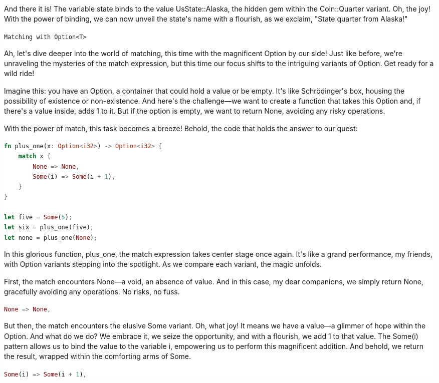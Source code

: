 And there it is! The variable state binds to the value UsState::Alaska, the
hidden gem within the Coin::Quarter variant. Oh, the joy! With the power of
binding, we can now unveil the state's name with a flourish, as we exclaim,
"State quarter from Alaska!"


    Matching with Option<T>

Ah, let's dive deeper into the world of matching, this time with the magnificent
Option<T> by our side! Just like before, we're unraveling the mysteries of the
match expression, but this time our focus shifts to the intriguing variants of
Option<T>. Get ready for a wild ride!

Imagine this: you have an Option<i32>, a container that could hold a value or be
empty. It's like Schrödinger's box, housing the possibility of existence or
non-existence. And here's the challenge—we want to create a function that takes
this Option<i32> and, if there's a value inside, adds 1 to it. But if the option
is empty, we want to return None, avoiding any risky operations.

With the power of match, this task becomes a breeze! Behold, the code that holds
the answer to our quest:

```rust
fn plus_one(x: Option<i32>) -> Option<i32> {
    match x {
        None => None,
        Some(i) => Some(i + 1),
    }
}

let five = Some(5);
let six = plus_one(five);
let none = plus_one(None);
```

In this glorious function, plus_one, the match expression takes center stage
once again. It's like a grand performance, my friends, with Option<i32> variants
stepping into the spotlight. As we compare each variant, the magic unfolds.

First, the match encounters None—a void, an absence of value. And in this case,
my dear companions, we simply return None, gracefully avoiding any operations.
No risks, no fuss.

```rust
None => None,
```

But then, the match encounters the elusive Some variant. Oh, what joy! It means
we have a value—a glimmer of hope within the Option<i32>. And what do we do? We
embrace it, we seize the opportunity, and with a flourish, we add 1 to that
value. The Some(i) pattern allows us to bind the value to the variable i,
empowering us to perform this magnificent addition. And behold, we return the
result, wrapped within the comforting arms of Some.

```rust
Some(i) => Some(i + 1),
```

